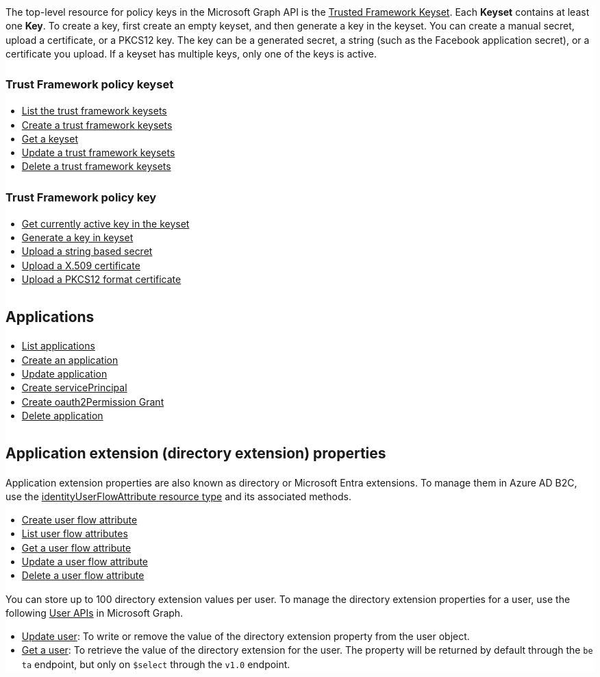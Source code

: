 The top-level resource for policy keys in the Microsoft Graph API is the [Trusted Framework Keyset](/graph/api/resources/trustframeworkkeyset). Each **Keyset** contains at least one **Key**. To create a key, first create an empty keyset, and then generate a key in the keyset. You can create a manual secret, upload a certificate, or a PKCS12 key. The key can be a generated secret, a string (such as the Facebook application secret), or a certificate you upload. If a keyset has multiple keys, only one of the keys is active.

### Trust Framework policy keyset

- [List the trust framework keysets](/graph/api/trustframework-list-keysets)
- [Create a trust framework keysets](/graph/api/trustframework-post-keysets)
- [Get a keyset](/graph/api/trustframeworkkeyset-get)
- [Update a trust framework keysets](/graph/api/trustframeworkkeyset-update)
- [Delete a trust framework keysets](/graph/api/trustframeworkkeyset-delete)

### Trust Framework policy key

- [Get currently active key in the keyset](/graph/api/trustframeworkkeyset-getactivekey)
- [Generate a key in keyset](/graph/api/trustframeworkkeyset-generatekey)
- [Upload a string based secret](/graph/api/trustframeworkkeyset-uploadsecret)
- [Upload a X.509 certificate](/graph/api/trustframeworkkeyset-uploadcertificate)
- [Upload a PKCS12 format certificate](/graph/api/trustframeworkkeyset-uploadpkcs12)

## Applications

- [List applications](/graph/api/application-list)
- [Create an application](/graph/api/resources/application)
- [Update application](/graph/api/application-update)
- [Create servicePrincipal](/graph/api/resources/serviceprincipal)
- [Create oauth2Permission Grant](/graph/api/resources/oauth2permissiongrant)
- [Delete application](/graph/api/application-delete)

## Application extension (directory extension) properties

Application extension properties are also known as directory or Microsoft Entra extensions. To manage them in Azure AD B2C, use the [identityUserFlowAttribute resource type](/graph/api/resources/identityuserflowattribute) and its associated methods.

- [Create user flow attribute](/graph/api/identityuserflowattribute-post)
- [List user flow attributes](/graph/api/identityuserflowattribute-list)
- [Get a user flow attribute](/graph/api/identityuserflowattribute-get)
- [Update a user flow attribute](/graph/api/identityuserflowattribute-update)
- [Delete a user flow attribute](/graph/api/identityuserflowattribute-delete)

You can store up to 100 directory extension values per user. To manage the directory extension properties for a user, use the following [User APIs](/graph/api/resources/user) in Microsoft Graph.

- [Update user](/graph/api/user-update): To write or remove the value of the directory extension property from the user object.
- [Get a user](/graph/api/user-get): To retrieve the value of the directory extension for the user. The property will be returned by default through the `beta` endpoint, but only on `$select` through the `v1.0` endpoint.
